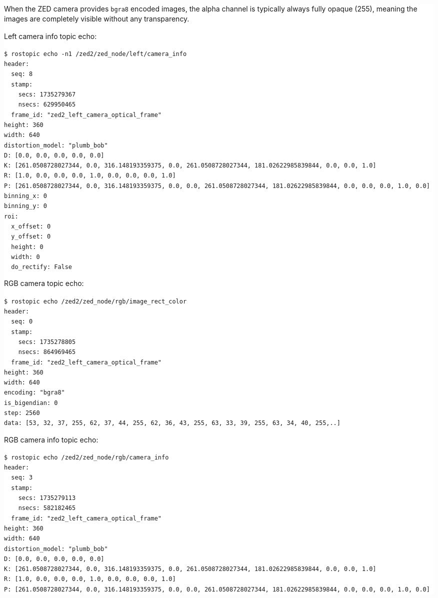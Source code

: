 When the ZED camera provides `bgra8` encoded images, the alpha channel is typically always fully opaque (255), meaning the images are completely visible without any transparency.

Left camera info topic echo:
```
$ rostopic echo -n1 /zed2/zed_node/left/camera_info
header: 
  seq: 8
  stamp: 
    secs: 1735279367
    nsecs: 629950465
  frame_id: "zed2_left_camera_optical_frame"
height: 360
width: 640
distortion_model: "plumb_bob"
D: [0.0, 0.0, 0.0, 0.0, 0.0]
K: [261.0508728027344, 0.0, 316.148193359375, 0.0, 261.0508728027344, 181.02622985839844, 0.0, 0.0, 1.0]
R: [1.0, 0.0, 0.0, 0.0, 1.0, 0.0, 0.0, 0.0, 1.0]
P: [261.0508728027344, 0.0, 316.148193359375, 0.0, 0.0, 261.0508728027344, 181.02622985839844, 0.0, 0.0, 0.0, 1.0, 0.0]
binning_x: 0
binning_y: 0
roi: 
  x_offset: 0
  y_offset: 0
  height: 0
  width: 0
  do_rectify: False
```

RGB camera topic echo:
```
$ rostopic echo /zed2/zed_node/rgb/image_rect_color
header: 
  seq: 0
  stamp: 
    secs: 1735278805
    nsecs: 864969465
  frame_id: "zed2_left_camera_optical_frame"
height: 360
width: 640
encoding: "bgra8"
is_bigendian: 0
step: 2560
data: [53, 32, 37, 255, 62, 37, 44, 255, 62, 36, 43, 255, 63, 33, 39, 255, 63, 34, 40, 255,..]
```

RGB camera info topic echo:
```
$ rostopic echo /zed2/zed_node/rgb/camera_info
header: 
  seq: 3
  stamp: 
    secs: 1735279113
    nsecs: 582182465
  frame_id: "zed2_left_camera_optical_frame"
height: 360
width: 640
distortion_model: "plumb_bob"
D: [0.0, 0.0, 0.0, 0.0, 0.0]
K: [261.0508728027344, 0.0, 316.148193359375, 0.0, 261.0508728027344, 181.02622985839844, 0.0, 0.0, 1.0]
R: [1.0, 0.0, 0.0, 0.0, 1.0, 0.0, 0.0, 0.0, 1.0]
P: [261.0508728027344, 0.0, 316.148193359375, 0.0, 0.0, 261.0508728027344, 181.02622985839844, 0.0, 0.0, 0.0, 1.0, 0.0]
```